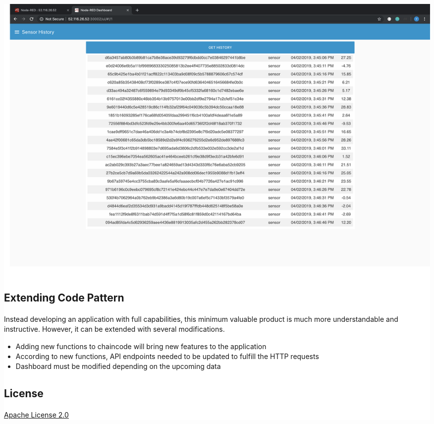 <p align="center"><img src="docs/screen15.png"></p>

## Extending Code Pattern

Instead developing an application with full capabilities, this minimum valuable product is much more understandable and instructive. However, it can be extended with several modifications.

* Adding new functions to chaincode will bring new features to the application
* According to new functions, API endpoints needed to be updated to fulfill the HTTP requests
* Dashboard must be modified depending on the upcoming data

## License

[Apache License 2.0](./LICENSE)
